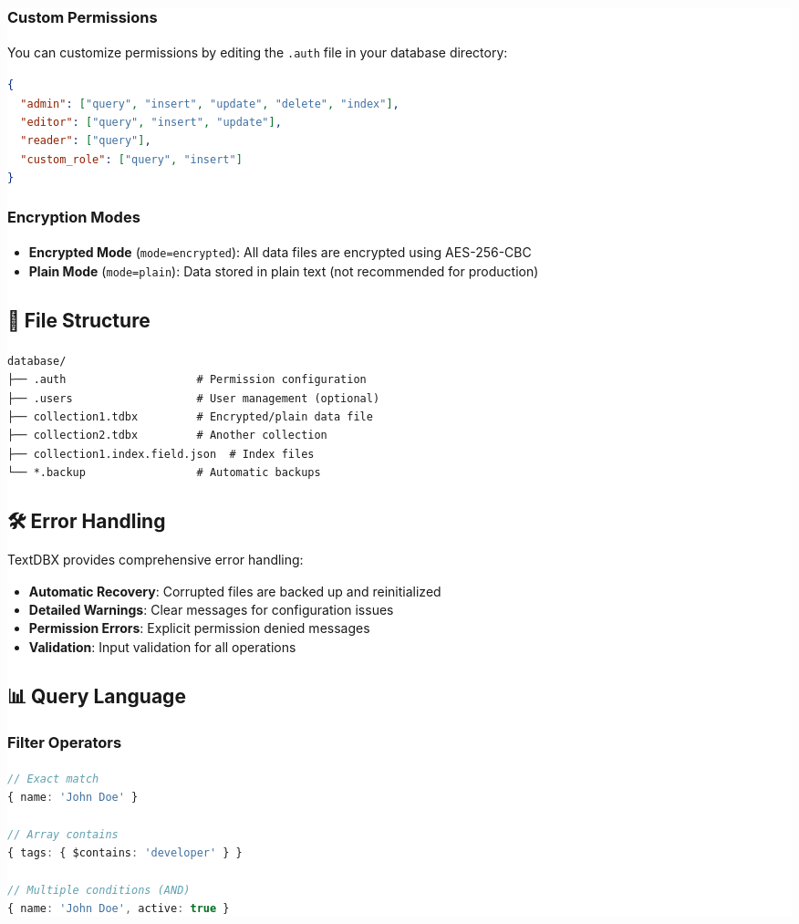 ### Custom Permissions

You can customize permissions by editing the `.auth` file in your database directory:

```json
{
  "admin": ["query", "insert", "update", "delete", "index"],
  "editor": ["query", "insert", "update"],
  "reader": ["query"],
  "custom_role": ["query", "insert"]
}
```

### Encryption Modes

- **Encrypted Mode** (`mode=encrypted`): All data files are encrypted using AES-256-CBC
- **Plain Mode** (`mode=plain`): Data stored in plain text (not recommended for production)

## 📂 File Structure

```
database/
├── .auth                    # Permission configuration
├── .users                   # User management (optional)
├── collection1.tdbx         # Encrypted/plain data file
├── collection2.tdbx         # Another collection
├── collection1.index.field.json  # Index files
└── *.backup                 # Automatic backups
```

## 🛠️ Error Handling

TextDBX provides comprehensive error handling:

- **Automatic Recovery**: Corrupted files are backed up and reinitialized
- **Detailed Warnings**: Clear messages for configuration issues
- **Permission Errors**: Explicit permission denied messages
- **Validation**: Input validation for all operations

## 📊 Query Language

### Filter Operators

```typescript
// Exact match
{ name: 'John Doe' }

// Array contains
{ tags: { $contains: 'developer' } }

// Multiple conditions (AND)
{ name: 'John Doe', active: true }
```
